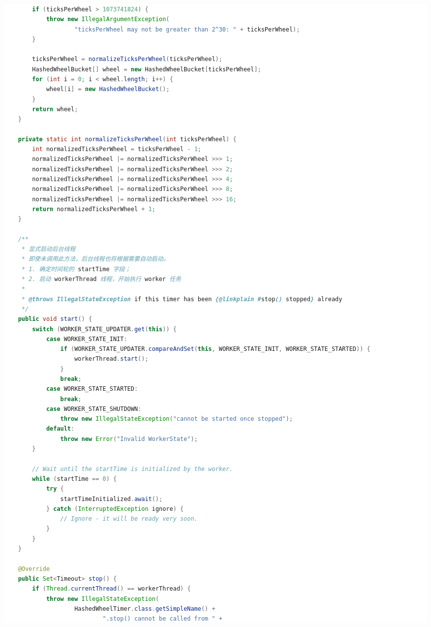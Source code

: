 ```java
        if (ticksPerWheel > 1073741824) {
            throw new IllegalArgumentException(
                    "ticksPerWheel may not be greater than 2^30: " + ticksPerWheel);
        }

        ticksPerWheel = normalizeTicksPerWheel(ticksPerWheel);
        HashedWheelBucket[] wheel = new HashedWheelBucket[ticksPerWheel];
        for (int i = 0; i < wheel.length; i++) {
            wheel[i] = new HashedWheelBucket();
        }
        return wheel;
    }

    private static int normalizeTicksPerWheel(int ticksPerWheel) {
        int normalizedTicksPerWheel = ticksPerWheel - 1;
        normalizedTicksPerWheel |= normalizedTicksPerWheel >>> 1;
        normalizedTicksPerWheel |= normalizedTicksPerWheel >>> 2;
        normalizedTicksPerWheel |= normalizedTicksPerWheel >>> 4;
        normalizedTicksPerWheel |= normalizedTicksPerWheel >>> 8;
        normalizedTicksPerWheel |= normalizedTicksPerWheel >>> 16;
        return normalizedTicksPerWheel + 1;
    }

    /**
     * 显式启动后台线程
     * 即使未调用此方法，后台线程也将根据需要自动启动。
     * 1. 确定时间轮的 startTime 字段；
     * 2. 启动 workerThread 线程，开始执行 worker 任务
     *
     * @throws IllegalStateException if this timer has been {@linkplain #stop() stopped} already
     */
    public void start() {
        switch (WORKER_STATE_UPDATER.get(this)) {
            case WORKER_STATE_INIT:
                if (WORKER_STATE_UPDATER.compareAndSet(this, WORKER_STATE_INIT, WORKER_STATE_STARTED)) {
                    workerThread.start();
                }
                break;
            case WORKER_STATE_STARTED:
                break;
            case WORKER_STATE_SHUTDOWN:
                throw new IllegalStateException("cannot be started once stopped");
            default:
                throw new Error("Invalid WorkerState");
        }

        // Wait until the startTime is initialized by the worker.
        while (startTime == 0) {
            try {
                startTimeInitialized.await();
            } catch (InterruptedException ignore) {
                // Ignore - it will be ready very soon.
            }
        }
    }

    @Override
    public Set<Timeout> stop() {
        if (Thread.currentThread() == workerThread) {
            throw new IllegalStateException(
                    HashedWheelTimer.class.getSimpleName() +
                            ".stop() cannot be called from " +
```